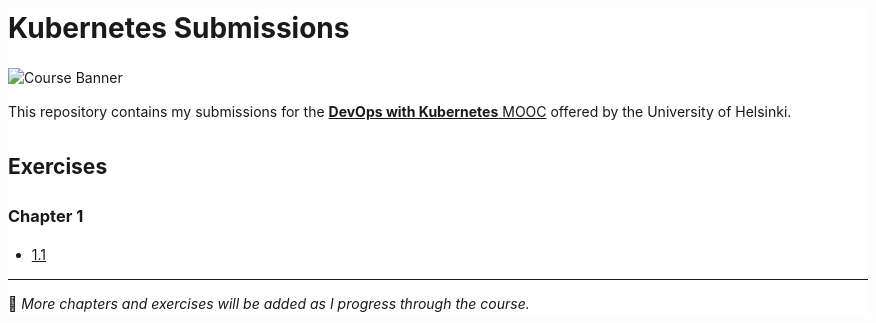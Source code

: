 # Kubernetes Submissions
<img src="https://repository-images.githubusercontent.com/1082798911/47eab36d-751a-4ce9-9c7c-b8dfdbdfa8c7" width="100%" alt="Course Banner"/>

This repository contains my submissions for the [**DevOps with Kubernetes** MOOC](https://courses.mooc.fi/org/uh-cs/courses/devops-with-kubernetes) offered by the University of Helsinki.  

## Exercises

### Chapter 1
- [1.1](https://github.com/elarsaks/KubernetesSubmissions/tree/1.1/log_output)

---

📌 *More chapters and exercises will be added as I progress through the course.*
